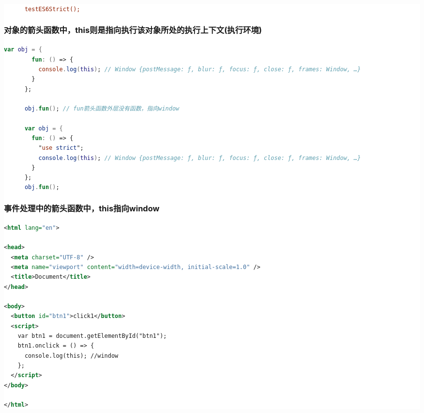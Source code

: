 ```ini
      testES6Strict();
```

### 对象的箭头函数中，this则是指向执行该对象所处的执行上下文(执行环境)

```kotlin
var obj = {
        fun: () => {
          console.log(this); // Window {postMessage: ƒ, blur: ƒ, focus: ƒ, close: ƒ, frames: Window, …}
        }
      };
      
      obj.fun(); // fun箭头函数外层没有函数，指向window

      var obj = {
        fun: () => {
          "use strict";
          console.log(this); // Window {postMessage: ƒ, blur: ƒ, focus: ƒ, close: ƒ, frames: Window, …}
        }
      };
      obj.fun();
```

### 事件处理中的箭头函数中，this指向window

```xml
<html lang="en">

<head>
  <meta charset="UTF-8" />
  <meta name="viewport" content="width=device-width, initial-scale=1.0" />
  <title>Document</title>
</head>

<body>
  <button id="btn1">click1</button>
  <script>
    var btn1 = document.getElementById("btn1");
    btn1.onclick = () => {
      console.log(this); //window
    };
  </script>
</body>

</html>
```
